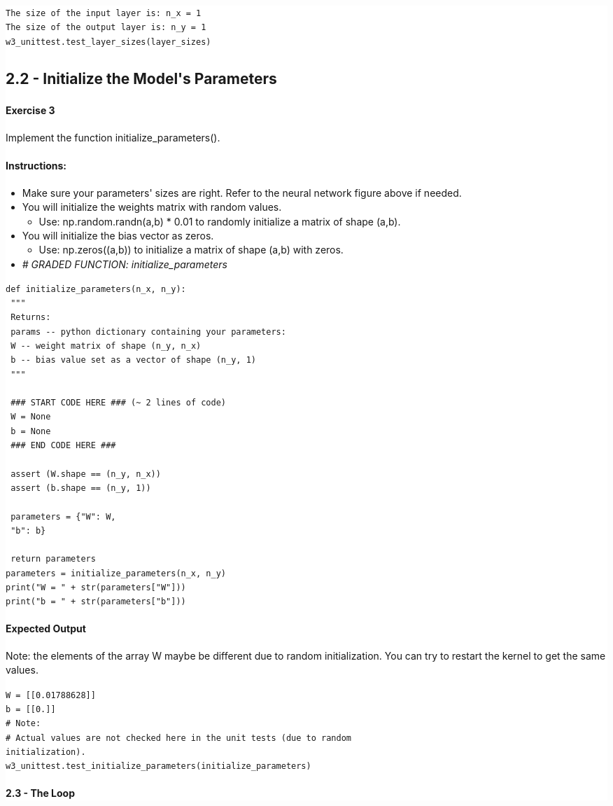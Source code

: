 
```
The size of the input layer is: n_x = 1
The size of the output layer is: n_y = 1
w3_unittest.test_layer_sizes(layer_sizes)
```
## 2.2 - Initialize the Model's Parameters

#### Exercise 3

Implement the function initialize_parameters().

#### **Instructions**:

- Make sure your parameters' sizes are right. Refer to the neural network figure above if needed.
- You will initialize the weights matrix with random values.
	- Use: np.random.randn(a,b) * 0.01 to randomly initialize a matrix of shape (a,b).
- You will initialize the bias vector as zeros.
	- Use: np.zeros((a,b)) to initialize a matrix of shape (a,b) with zeros.
- *# GRADED FUNCTION: initialize_parameters*

```
def initialize_parameters(n_x, n_y):
 """
 Returns:
 params -- python dictionary containing your parameters:
 W -- weight matrix of shape (n_y, n_x)
 b -- bias value set as a vector of shape (n_y, 1)
 """
 
 ### START CODE HERE ### (~ 2 lines of code)
 W = None
 b = None
 ### END CODE HERE ###
 
 assert (W.shape == (n_y, n_x))
 assert (b.shape == (n_y, 1))
 
 parameters = {"W": W,
 "b": b}
 
 return parameters
parameters = initialize_parameters(n_x, n_y)
print("W = " + str(parameters["W"]))
print("b = " + str(parameters["b"]))
```
#### **Expected Output**

Note: the elements of the array W maybe be different due to random initialization. You can try to restart the kernel to get the same values.

```
W = [[0.01788628]]
b = [[0.]]
# Note: 
# Actual values are not checked here in the unit tests (due to random 
initialization).
w3_unittest.test_initialize_parameters(initialize_parameters)
```
#### 2.3 - The Loop
